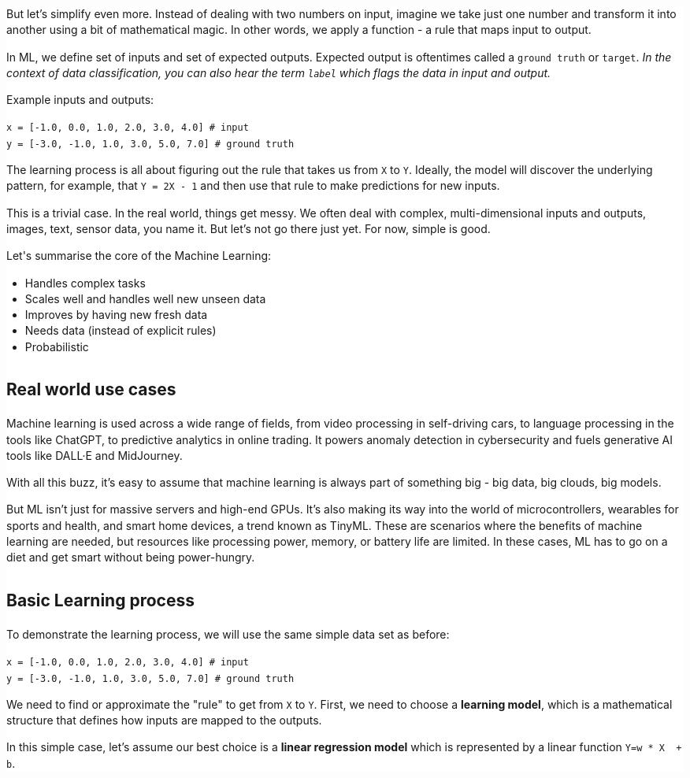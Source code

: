 But let’s simplify even more. Instead of dealing with two numbers on input, imagine we take just one number and transform it into another using a bit of mathematical magic. In other words, we apply a function - a rule that maps input to output.

In ML, we define set of inputs and set of expected outputs. Expected output is oftentimes called a `ground truth` or `target`. *In the context of data classification, you can also hear the term `label` which flags the data in input and output.*

Example inputs and outputs:
```
x = [-1.0, 0.0, 1.0, 2.0, 3.0, 4.0] # input
y = [-3.0, -1.0, 1.0, 3.0, 5.0, 7.0] # ground truth
```

The learning process is all about figuring out the rule that takes us from `X` to `Y`. Ideally, the model will discover the underlying pattern, for example, that `Y = 2X - 1` and then use that rule to make predictions for new inputs.

This is a trivial case. In the real world, things get messy. We often deal with complex, multi-dimensional inputs and outputs, images, text, sensor data, you name it. But let’s not go there just yet. For now, simple is good.

Let's summarise the core of the Machine Learning:
- Handles complex tasks
- Scales well and handles well new unseen data
- Improves by having new fresh data
- Needs data (instead of explicit rules)
- Probabilistic

## Real world use cases
Machine learning is used across a wide range of fields, from video processing in self-driving cars, to language processing in the tools like ChatGPT, to predictive analytics in online trading. It powers anomaly detection in cybersecurity and fuels generative AI tools like DALL·E and MidJourney.

With all this buzz, it’s easy to assume that machine learning is always part of something big - big data, big clouds, big models.

But ML isn’t just for massive servers and high-end GPUs. It’s also making its way into the world of microcontrollers, wearables for sports and health, and smart home devices, a trend known as TinyML.
These are scenarios where the benefits of machine learning are needed, but resources like processing power, memory, or battery life are limited. In these cases, ML has to go on a diet and get smart without being power-hungry.

## Basic Learning process
To demonstrate the learning process, we will use the same simple data set as before:
```
x = [-1.0, 0.0, 1.0, 2.0, 3.0, 4.0] # input
y = [-3.0, -1.0, 1.0, 3.0, 5.0, 7.0] # ground truth
```

We need to find or approximate the "rule" to get from `X` to `Y`. First, we need to choose a **learning model**, which is a mathematical structure that defines how inputs are mapped to the outputs.

In this simple case, let’s assume our best choice is a **linear regression model** which is represented by a linear function `Y=w * X  + b`.
